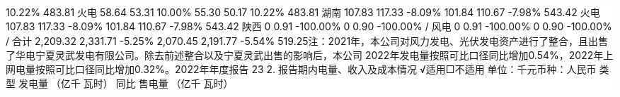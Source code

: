 10.22%
483.81
火电
58.64
53.31
10.00%
55.30
50.17
10.22%
483.81
湖南
107.83
117.33
-8.09%
101.84
110.67
-7.98%
543.42
火电
107.83
117.33
-8.09%
101.84
110.67
-7.98%
543.42
陕西
0
0.91
-100.00%
0
0.90
-100.00%
/
风电
0
0.91
-100.00%
0
0.90
-100.00%
/
合计
2,209.32
2,331.71
-5.25%
2,070.45
2,191.77
-5.54%
519.25注：2021年，本公司对风力发电、光伏发电资产进行了整合，且出售了华电宁夏灵武发电有限公司。除去前述整合以及宁夏灵武出售的影响后，本公司
2022年发电量按照可比口径同比增加0.54%，2022年上网电量按照可比口径同比增加0.32%。2022年年度报告
23
2.
报告期内电量、收入及成本情况
√适用□不适用
单位：千元币种：人民币
类型
发电量
（亿千
瓦时）
同比
售电量
（亿千
瓦时）